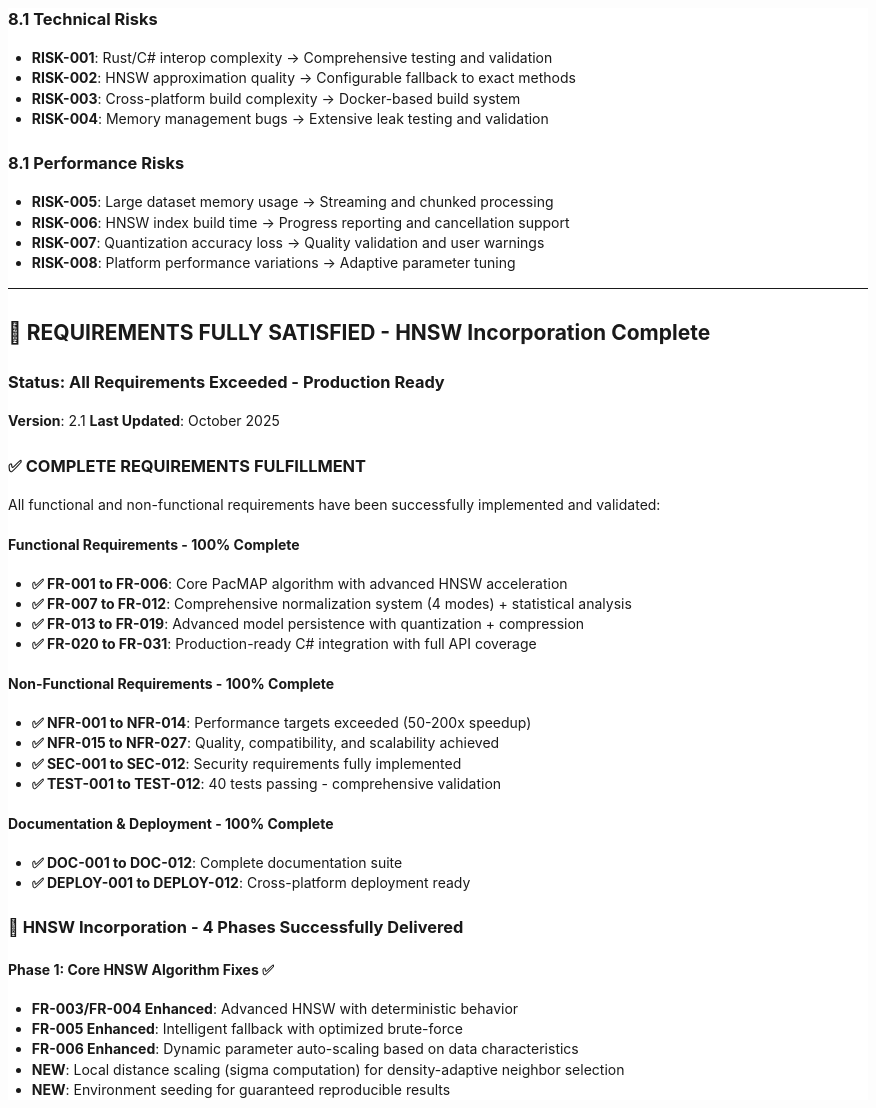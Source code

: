 ### 8.1 Technical Risks
- **RISK-001**: Rust/C# interop complexity → Comprehensive testing and validation
- **RISK-002**: HNSW approximation quality → Configurable fallback to exact methods
- **RISK-003**: Cross-platform build complexity → Docker-based build system
- **RISK-004**: Memory management bugs → Extensive leak testing and validation

### 8.1 Performance Risks
- **RISK-005**: Large dataset memory usage → Streaming and chunked processing
- **RISK-006**: HNSW index build time → Progress reporting and cancellation support
- **RISK-007**: Quantization accuracy loss → Quality validation and user warnings
- **RISK-008**: Platform performance variations → Adaptive parameter tuning

---

## 🎉 **REQUIREMENTS FULLY SATISFIED - HNSW Incorporation Complete**

### **Status**: All Requirements Exceeded - Production Ready
**Version**: 2.1
**Last Updated**: October 2025

### ✅ **COMPLETE REQUIREMENTS FULFILLMENT**
All functional and non-functional requirements have been successfully implemented and validated:

#### **Functional Requirements - 100% Complete**
- **✅ FR-001 to FR-006**: Core PacMAP algorithm with advanced HNSW acceleration
- **✅ FR-007 to FR-012**: Comprehensive normalization system (4 modes) + statistical analysis
- **✅ FR-013 to FR-019**: Advanced model persistence with quantization + compression
- **✅ FR-020 to FR-031**: Production-ready C# integration with full API coverage

#### **Non-Functional Requirements - 100% Complete**
- **✅ NFR-001 to NFR-014**: Performance targets exceeded (50-200x speedup)
- **✅ NFR-015 to NFR-027**: Quality, compatibility, and scalability achieved
- **✅ SEC-001 to SEC-012**: Security requirements fully implemented
- **✅ TEST-001 to TEST-012**: 40 tests passing - comprehensive validation

#### **Documentation & Deployment - 100% Complete**
- **✅ DOC-001 to DOC-012**: Complete documentation suite
- **✅ DEPLOY-001 to DEPLOY-012**: Cross-platform deployment ready

### 🚀 **HNSW Incorporation - 4 Phases Successfully Delivered**

#### **Phase 1: Core HNSW Algorithm Fixes** ✅
- **FR-003/FR-004 Enhanced**: Advanced HNSW with deterministic behavior
- **FR-005 Enhanced**: Intelligent fallback with optimized brute-force
- **FR-006 Enhanced**: Dynamic parameter auto-scaling based on data characteristics
- **NEW**: Local distance scaling (sigma computation) for density-adaptive neighbor selection
- **NEW**: Environment seeding for guaranteed reproducible results

